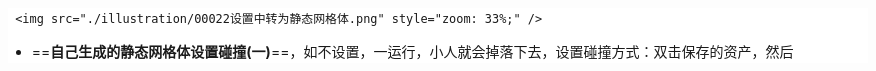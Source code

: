      <img src="./illustration/00022设置中转为静态网格体.png" style="zoom: 33%;" />
   - ==**自己生成的静态网格体设置碰撞(一)**==，如不设置，一运行，小人就会掉落下去，设置碰撞方式：双击保存的资产，然后